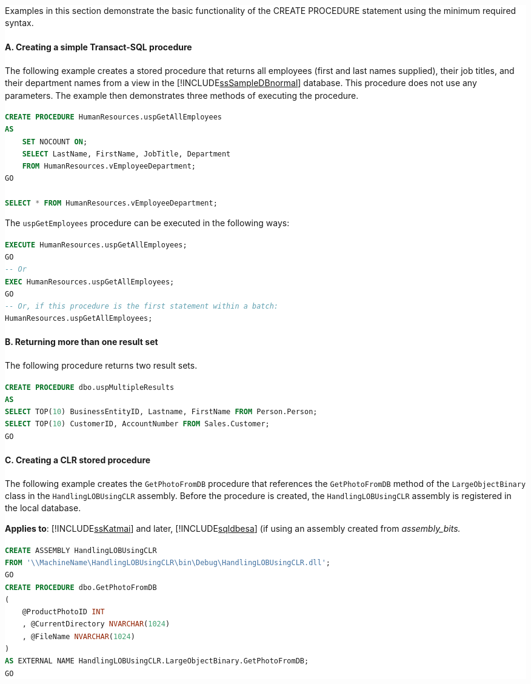 Examples in this section demonstrate the basic functionality of the CREATE PROCEDURE statement using the minimum required syntax.

#### A. Creating a simple Transact-SQL procedure

The following example creates a stored procedure that returns all employees (first and last names supplied), their job titles, and their department names from a view in the [!INCLUDE[ssSampleDBnormal](../../includes/sssampledbnormal-md.md)] database. This procedure does not use any parameters. The example then demonstrates three methods of executing the procedure.

```sql
CREATE PROCEDURE HumanResources.uspGetAllEmployees
AS
    SET NOCOUNT ON;
    SELECT LastName, FirstName, JobTitle, Department
    FROM HumanResources.vEmployeeDepartment;
GO

SELECT * FROM HumanResources.vEmployeeDepartment;
```

The `uspGetEmployees` procedure can be executed in the following ways:

```sql
EXECUTE HumanResources.uspGetAllEmployees;
GO
-- Or
EXEC HumanResources.uspGetAllEmployees;
GO
-- Or, if this procedure is the first statement within a batch:
HumanResources.uspGetAllEmployees;
```

#### B. Returning more than one result set

The following procedure returns two result sets.

```sql
CREATE PROCEDURE dbo.uspMultipleResults
AS
SELECT TOP(10) BusinessEntityID, Lastname, FirstName FROM Person.Person;
SELECT TOP(10) CustomerID, AccountNumber FROM Sales.Customer;
GO
```

#### C. Creating a CLR stored procedure

The following example creates the `GetPhotoFromDB` procedure that references the `GetPhotoFromDB` method of the `LargeObjectBinary` class in the `HandlingLOBUsingCLR` assembly. Before the procedure is created, the `HandlingLOBUsingCLR` assembly is registered in the local database.

**Applies to**: [!INCLUDE[ssKatmai](../../includes/sskatmai-md.md)] and later, [!INCLUDE[sqldbesa](../../includes/sqldbesa-md.md)] (if using an assembly created from *assembly_bits.*

```sql
CREATE ASSEMBLY HandlingLOBUsingCLR
FROM '\\MachineName\HandlingLOBUsingCLR\bin\Debug\HandlingLOBUsingCLR.dll';
GO
CREATE PROCEDURE dbo.GetPhotoFromDB
(
    @ProductPhotoID INT
    , @CurrentDirectory NVARCHAR(1024)
    , @FileName NVARCHAR(1024)
)
AS EXTERNAL NAME HandlingLOBUsingCLR.LargeObjectBinary.GetPhotoFromDB;
GO
```
